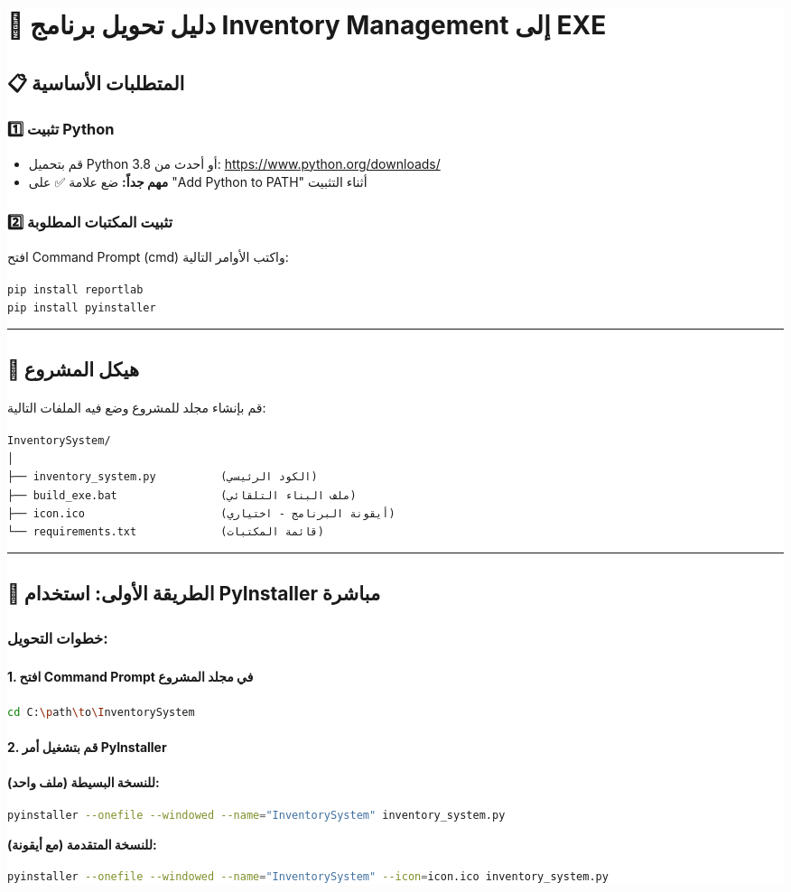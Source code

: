 # 🚀 دليل تحويل برنامج Inventory Management إلى EXE

## 📋 المتطلبات الأساسية

### 1️⃣ تثبيت Python
- قم بتحميل Python 3.8 أو أحدث من: https://www.python.org/downloads/
- **مهم جداً:** ضع علامة ✅ على "Add Python to PATH" أثناء التثبيت

### 2️⃣ تثبيت المكتبات المطلوبة
افتح Command Prompt (cmd) واكتب الأوامر التالية:

```bash
pip install reportlab
pip install pyinstaller
```

---

## 📁 هيكل المشروع

قم بإنشاء مجلد للمشروع وضع فيه الملفات التالية:

```
InventorySystem/
│
├── inventory_system.py          (الكود الرئيسي)
├── build_exe.bat                (ملف البناء التلقائي)
├── icon.ico                     (أيقونة البرنامج - اختياري)
└── requirements.txt             (قائمة المكتبات)
```

---

## 🔧 الطريقة الأولى: استخدام PyInstaller مباشرة

### خطوات التحويل:

#### 1. افتح Command Prompt في مجلد المشروع
```bash
cd C:\path\to\InventorySystem
```

#### 2. قم بتشغيل أمر PyInstaller

**للنسخة البسيطة (ملف واحد):**
```bash
pyinstaller --onefile --windowed --name="InventorySystem" inventory_system.py
```

**للنسخة المتقدمة (مع أيقونة):**
```bash
pyinstaller --onefile --windowed --name="InventorySystem" --icon=icon.ico inventory_system.py
```
